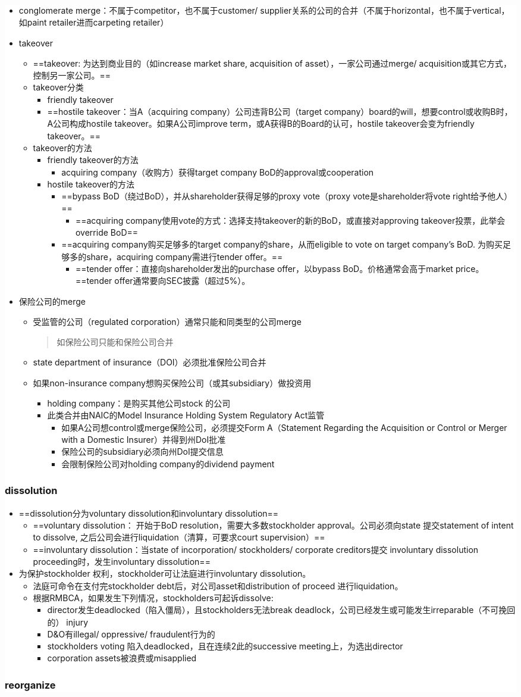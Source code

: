 - conglomerate merge：不属于competitor，也不属于customer/ supplier关系的公司的合并（不属于horizontal，也不属于vertical，如paint retailer进而carpeting retailer）

- takeover

  - ==takeover: 为达到商业目的（如increase market share, acquisition of asset），一家公司通过merge/ acquisition或其它方式，控制另一家公司。==
  - takeover分类
    - friendly takeover
    - ==hostile takeover：当A（acquiring company）公司违背B公司（target company）board的will，想要control或收购B时，A公司构成hostile takeover。如果A公司improve term，或A获得B的Board的认可，hostile takeover会变为friendly takeover。==
  - takeover的方法
    - friendly takeover的方法
      - acquiring company（收购方）获得target company BoD的approval或cooperation
    - hostile takeover的方法
      - ==bypass BoD（绕过BoD），并从shareholder获得足够的proxy vote（proxy vote是shareholder将vote right给予他人）==
        - ==acquiring company使用vote的方式：选择支持takeover的新的BoD，或直接对approving takeover投票，此举会override BoD==
      - ==acquiring company购买足够多的target company的share，从而eligible to vote on  target company’s BoD. 为购买足够多的share，acquiring company需进行tender offer。==
        - ==tender offer：直接向shareholder发出的purchase offer，以bypass BoD。价格通常会高于market price。==tender offer通常要向SEC披露（超过5%）。

- 保险公司的merge

  - 受监管的公司（regulated corporation）通常只能和同类型的公司merge

    > 如保险公司只能和保险公司合并

  - state department of insurance（DOI）必须批准保险公司合并

  - 如果non-insurance company想购买保险公司（或其subsidiary）做投资用

    - holding company：是购买其他公司stock 的公司
    - 此类合并由NAIC的Model Insurance Holding System Regulatory Act监管
      - 如果A公司想control或merge保险公司，必须提交Form A（Statement Regarding the Acquisition or Control or Merger with a Domestic Insurer）并得到州DoI批准
      - 保险公司的subsidiary必须向州DoI提交信息
      - 会限制保险公司对holding company的dividend payment

### dissolution

- ==dissolution分为voluntary dissolution和involuntary dissolution==
  - ==voluntary dissolution： 开始于BoD resolution，需要大多数stockholder approval。公司必须向state 提交statement of intent to dissolve, 之后公司会进行liquidation（清算，可要求court supervision）==
  - ==involuntary dissolution：当state of incorporation/ stockholders/ corporate creditors提交 involuntary dissolution proceeding时，发生involuntary dissolution==
- 为保护stockholder 权利，stockholder可让法庭进行involuntary dissolution。
  - 法庭可命令在支付完stockholder debt后，对公司asset和distribution of proceed 进行liquidation。
  - 根据RMBCA，如果发生下列情况，stockholders可起诉dissolve:
    - director发生deadlocked（陷入僵局），且stockholders无法break deadlock，公司已经发生或可能发生irreparable（不可挽回的） injury
    - D&O有illegal/ oppressive/ fraudulent行为的
    - stockholders voting 陷入deadlocked，且在连续2此的successive meeting上，为选出director
    - corporation assets被浪费或misapplied

### reorganize
